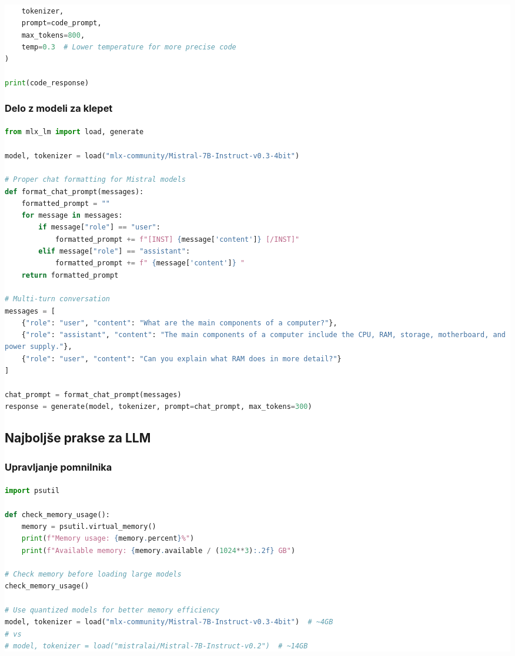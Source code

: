 ```python
    tokenizer, 
    prompt=code_prompt, 
    max_tokens=800,
    temp=0.3  # Lower temperature for more precise code
)

print(code_response)
```

### Delo z modeli za klepet

```python
from mlx_lm import load, generate

model, tokenizer = load("mlx-community/Mistral-7B-Instruct-v0.3-4bit")

# Proper chat formatting for Mistral models
def format_chat_prompt(messages):
    formatted_prompt = ""
    for message in messages:
        if message["role"] == "user":
            formatted_prompt += f"[INST] {message['content']} [/INST]"
        elif message["role"] == "assistant":
            formatted_prompt += f" {message['content']} "
    return formatted_prompt

# Multi-turn conversation
messages = [
    {"role": "user", "content": "What are the main components of a computer?"},
    {"role": "assistant", "content": "The main components of a computer include the CPU, RAM, storage, motherboard, and power supply."},
    {"role": "user", "content": "Can you explain what RAM does in more detail?"}
]

chat_prompt = format_chat_prompt(messages)
response = generate(model, tokenizer, prompt=chat_prompt, max_tokens=300)
```

## Najboljše prakse za LLM

### Upravljanje pomnilnika

```python
import psutil

def check_memory_usage():
    memory = psutil.virtual_memory()
    print(f"Memory usage: {memory.percent}%")
    print(f"Available memory: {memory.available / (1024**3):.2f} GB")

# Check memory before loading large models
check_memory_usage()

# Use quantized models for better memory efficiency
model, tokenizer = load("mlx-community/Mistral-7B-Instruct-v0.3-4bit")  # ~4GB
# vs
# model, tokenizer = load("mistralai/Mistral-7B-Instruct-v0.2")  # ~14GB
```
